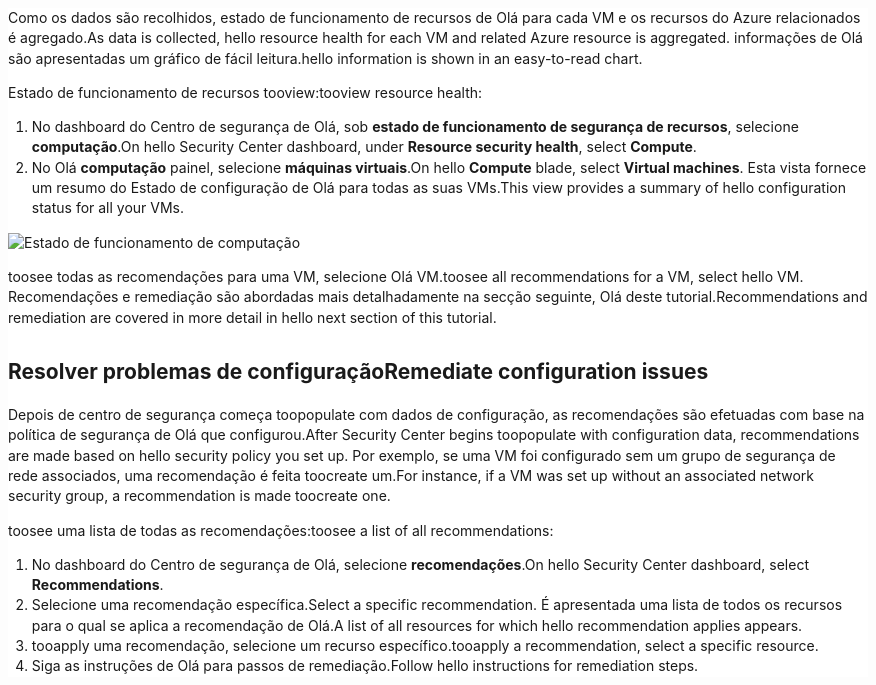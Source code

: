<span data-ttu-id="db077-160">Como os dados são recolhidos, estado de funcionamento de recursos de Olá para cada VM e os recursos do Azure relacionados é agregado.</span><span class="sxs-lookup"><span data-stu-id="db077-160">As data is collected, hello resource health for each VM and related Azure resource is aggregated.</span></span> <span data-ttu-id="db077-161">informações de Olá são apresentadas um gráfico de fácil leitura.</span><span class="sxs-lookup"><span data-stu-id="db077-161">hello information is shown in an easy-to-read chart.</span></span> 

<span data-ttu-id="db077-162">Estado de funcionamento de recursos tooview:</span><span class="sxs-lookup"><span data-stu-id="db077-162">tooview resource health:</span></span>

1.  <span data-ttu-id="db077-163">No dashboard do Centro de segurança de Olá, sob **estado de funcionamento de segurança de recursos**, selecione **computação**.</span><span class="sxs-lookup"><span data-stu-id="db077-163">On hello Security Center dashboard, under **Resource security health**, select **Compute**.</span></span> 
2.  <span data-ttu-id="db077-164">No Olá **computação** painel, selecione **máquinas virtuais**.</span><span class="sxs-lookup"><span data-stu-id="db077-164">On hello **Compute** blade, select **Virtual machines**.</span></span> <span data-ttu-id="db077-165">Esta vista fornece um resumo do Estado de configuração de Olá para todas as suas VMs.</span><span class="sxs-lookup"><span data-stu-id="db077-165">This view provides a summary of hello configuration status for all your VMs.</span></span>

![Estado de funcionamento de computação](./media/tutorial-azure-security/compute-health.png)

<span data-ttu-id="db077-167">toosee todas as recomendações para uma VM, selecione Olá VM.</span><span class="sxs-lookup"><span data-stu-id="db077-167">toosee all recommendations for a VM, select hello VM.</span></span> <span data-ttu-id="db077-168">Recomendações e remediação são abordadas mais detalhadamente na secção seguinte, Olá deste tutorial.</span><span class="sxs-lookup"><span data-stu-id="db077-168">Recommendations and remediation are covered in more detail in hello next section of this tutorial.</span></span>

## <a name="remediate-configuration-issues"></a><span data-ttu-id="db077-169">Resolver problemas de configuração</span><span class="sxs-lookup"><span data-stu-id="db077-169">Remediate configuration issues</span></span>

<span data-ttu-id="db077-170">Depois de centro de segurança começa toopopulate com dados de configuração, as recomendações são efetuadas com base na política de segurança de Olá que configurou.</span><span class="sxs-lookup"><span data-stu-id="db077-170">After Security Center begins toopopulate with configuration data, recommendations are made based on hello security policy you set up.</span></span> <span data-ttu-id="db077-171">Por exemplo, se uma VM foi configurado sem um grupo de segurança de rede associados, uma recomendação é feita toocreate um.</span><span class="sxs-lookup"><span data-stu-id="db077-171">For instance, if a VM was set up without an associated network security group, a recommendation is made toocreate one.</span></span> 

<span data-ttu-id="db077-172">toosee uma lista de todas as recomendações:</span><span class="sxs-lookup"><span data-stu-id="db077-172">toosee a list of all recommendations:</span></span> 

1. <span data-ttu-id="db077-173">No dashboard do Centro de segurança de Olá, selecione **recomendações**.</span><span class="sxs-lookup"><span data-stu-id="db077-173">On hello Security Center dashboard, select **Recommendations**.</span></span>
2. <span data-ttu-id="db077-174">Selecione uma recomendação específica.</span><span class="sxs-lookup"><span data-stu-id="db077-174">Select a specific recommendation.</span></span> <span data-ttu-id="db077-175">É apresentada uma lista de todos os recursos para o qual se aplica a recomendação de Olá.</span><span class="sxs-lookup"><span data-stu-id="db077-175">A list of all resources for which hello recommendation applies appears.</span></span>
3. <span data-ttu-id="db077-176">tooapply uma recomendação, selecione um recurso específico.</span><span class="sxs-lookup"><span data-stu-id="db077-176">tooapply a recommendation, select a specific resource.</span></span> 
4. <span data-ttu-id="db077-177">Siga as instruções de Olá para passos de remediação.</span><span class="sxs-lookup"><span data-stu-id="db077-177">Follow hello instructions for remediation steps.</span></span> 
